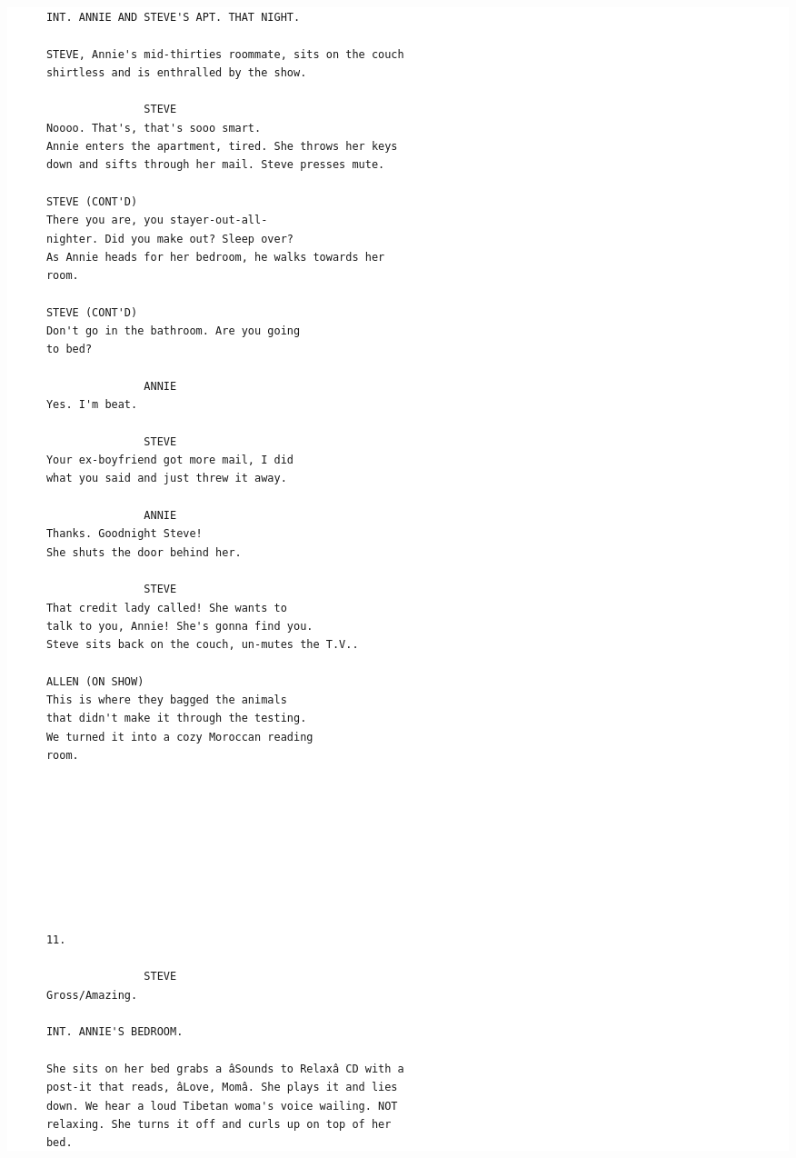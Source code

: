           INT. ANNIE AND STEVE'S APT. THAT NIGHT.

          STEVE, Annie's mid-thirties roommate, sits on the couch
          shirtless and is enthralled by the show.

                         STEVE
          Noooo. That's, that's sooo smart.
          Annie enters the apartment, tired. She throws her keys
          down and sifts through her mail. Steve presses mute.

          STEVE (CONT'D)
          There you are, you stayer-out-all-
          nighter. Did you make out? Sleep over?
          As Annie heads for her bedroom, he walks towards her
          room.

          STEVE (CONT'D)
          Don't go in the bathroom. Are you going
          to bed?

                         ANNIE
          Yes. I'm beat.

                         STEVE
          Your ex-boyfriend got more mail, I did
          what you said and just threw it away.

                         ANNIE
          Thanks. Goodnight Steve!
          She shuts the door behind her.

                         STEVE
          That credit lady called! She wants to
          talk to you, Annie! She's gonna find you.
          Steve sits back on the couch, un-mutes the T.V..

          ALLEN (ON SHOW)
          This is where they bagged the animals
          that didn't make it through the testing.
          We turned it into a cozy Moroccan reading
          room.

                         

                         

                         

                         

          11.

                         STEVE
          Gross/Amazing.

          INT. ANNIE'S BEDROOM.

          She sits on her bed grabs a âSounds to Relaxâ CD with a
          post-it that reads, âLove, Momâ. She plays it and lies
          down. We hear a loud Tibetan woma's voice wailing. NOT
          relaxing. She turns it off and curls up on top of her
          bed.
